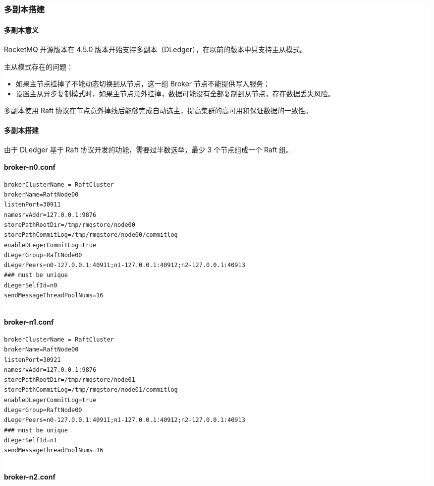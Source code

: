 ### 多副本搭建

#### **多副本意义**

RocketMQ 开源版本在 4.5.0 版本开始支持多副本（DLedger），在以前的版本中只支持主从模式。

主从模式存在的问题：

* 如果主节点挂掉了不能动态切换到从节点，这一组 Broker 节点不能提供写入服务；
* 设置主从异步复制模式时，如果主节点意外挂掉，数据可能没有全部复制到从节点，存在数据丢失风险。

多副本使用 Raft 协议在节点意外掉线后能够完成自动选主，提高集群的高可用和保证数据的一致性。

#### **多副本搭建**

由于 DLedger 基于 Raft 协议开发的功能，需要过半数选举，最少 3 个节点组成一个 Raft 组。

**broker-n0.conf**

```
brokerClusterName = RaftCluster
brokerName=RaftNode00
listenPort=30911
namesrvAddr=127.0.0.1:9876
storePathRootDir=/tmp/rmqstore/node00
storePathCommitLog=/tmp/rmqstore/node00/commitlog
enableDLegerCommitLog=true
dLegerGroup=RaftNode00
dLegerPeers=n0-127.0.0.1:40911;n1-127.0.0.1:40912;n2-127.0.0.1:40913
### must be unique
dLegerSelfId=n0
sendMessageThreadPoolNums=16


```

**broker-n1.conf**

```
brokerClusterName = RaftCluster
brokerName=RaftNode00
listenPort=30921
namesrvAddr=127.0.0.1:9876
storePathRootDir=/tmp/rmqstore/node01
storePathCommitLog=/tmp/rmqstore/node01/commitlog
enableDLegerCommitLog=true
dLegerGroup=RaftNode00
dLegerPeers=n0-127.0.0.1:40911;n1-127.0.0.1:40912;n2-127.0.0.1:40913
### must be unique
dLegerSelfId=n1
sendMessageThreadPoolNums=16


```

**broker-n2.conf**
